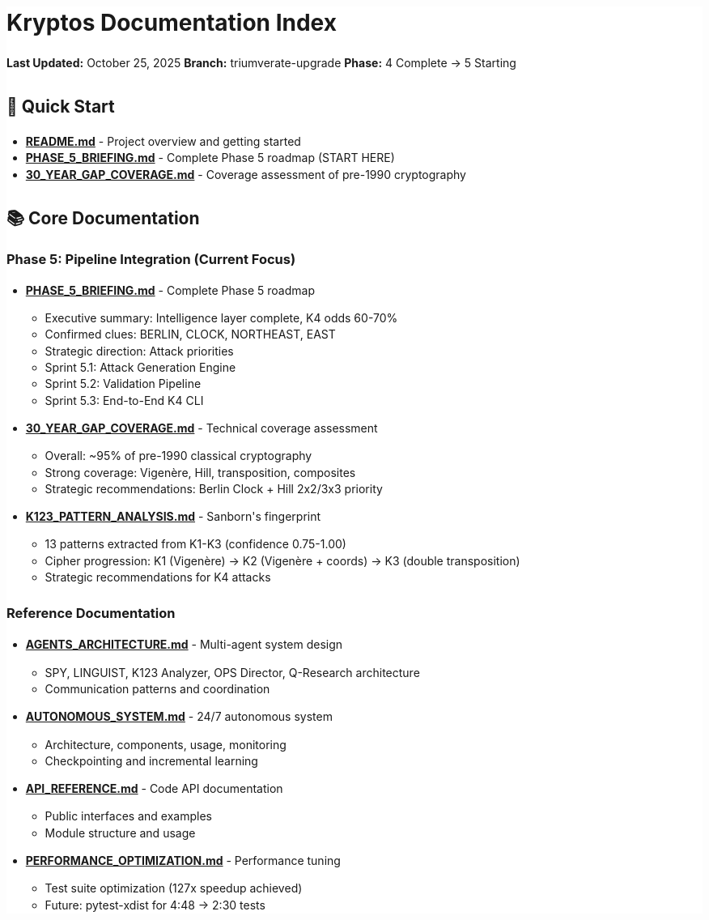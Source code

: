 # Kryptos Documentation Index

**Last Updated:** October 25, 2025 **Branch:** triumverate-upgrade **Phase:** 4 Complete → 5 Starting

## 🚀 Quick Start

- **[README.md](README.md)** - Project overview and getting started
- **[PHASE_5_BRIEFING.md](PHASE_5_BRIEFING.md)** - Complete Phase 5 roadmap (START HERE)
- **[30_YEAR_GAP_COVERAGE.md](30_YEAR_GAP_COVERAGE.md)** - Coverage assessment of pre-1990 cryptography

## 📚 Core Documentation

### Phase 5: Pipeline Integration (Current Focus)

- **[PHASE_5_BRIEFING.md](PHASE_5_BRIEFING.md)** - Complete Phase 5 roadmap
  - Executive summary: Intelligence layer complete, K4 odds 60-70%
  - Confirmed clues: BERLIN, CLOCK, NORTHEAST, EAST
  - Strategic direction: Attack priorities
  - Sprint 5.1: Attack Generation Engine
  - Sprint 5.2: Validation Pipeline
  - Sprint 5.3: End-to-End K4 CLI

- **[30_YEAR_GAP_COVERAGE.md](30_YEAR_GAP_COVERAGE.md)** - Technical coverage assessment
  - Overall: ~95% of pre-1990 classical cryptography
  - Strong coverage: Vigenère, Hill, transposition, composites
  - Strategic recommendations: Berlin Clock + Hill 2x2/3x3 priority

- **[K123_PATTERN_ANALYSIS.md](K123_PATTERN_ANALYSIS.md)** - Sanborn's fingerprint
  - 13 patterns extracted from K1-K3 (confidence 0.75-1.00)
  - Cipher progression: K1 (Vigenère) → K2 (Vigenère + coords) → K3 (double transposition)
  - Strategic recommendations for K4 attacks

### Reference Documentation

- **[AGENTS_ARCHITECTURE.md](AGENTS_ARCHITECTURE.md)** - Multi-agent system design
  - SPY, LINGUIST, K123 Analyzer, OPS Director, Q-Research architecture
  - Communication patterns and coordination

- **[AUTONOMOUS_SYSTEM.md](AUTONOMOUS_SYSTEM.md)** - 24/7 autonomous system
  - Architecture, components, usage, monitoring
  - Checkpointing and incremental learning

- **[API_REFERENCE.md](API_REFERENCE.md)** - Code API documentation
  - Public interfaces and examples
  - Module structure and usage

- **[PERFORMANCE_OPTIMIZATION.md](PERFORMANCE_OPTIMIZATION.md)** - Performance tuning
  - Test suite optimization (127x speedup achieved)
  - Future: pytest-xdist for 4:48 → 2:30 tests
